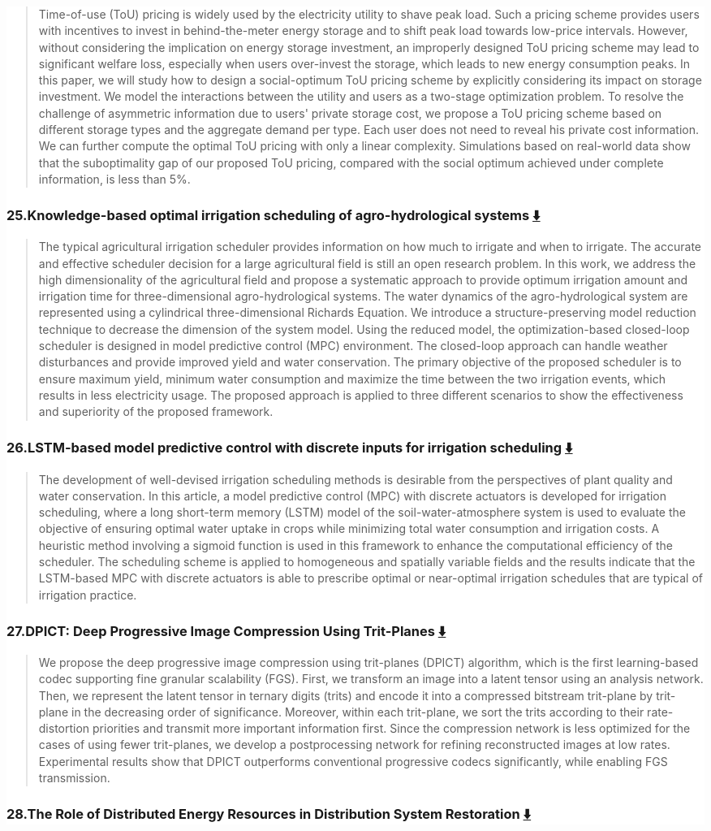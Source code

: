 >  Time-of-use (ToU) pricing is widely used by the electricity utility to shave peak load. Such a pricing scheme provides users with incentives to invest in behind-the-meter energy storage and to shift peak load towards low-price intervals. However, without considering the implication on energy storage investment, an improperly designed ToU pricing scheme may lead to significant welfare loss, especially when users over-invest the storage, which leads to new energy consumption peaks. In this paper, we will study how to design a social-optimum ToU pricing scheme by explicitly considering its impact on storage investment. We model the interactions between the utility and users as a two-stage optimization problem. To resolve the challenge of asymmetric information due to users' private storage cost, we propose a ToU pricing scheme based on different storage types and the aggregate demand per type. Each user does not need to reveal his private cost information. We can further compute the optimal ToU pricing with only a linear complexity. Simulations based on real-world data show that the suboptimality gap of our proposed ToU pricing, compared with the social optimum achieved under complete information, is less than 5%.      
### 25.Knowledge-based optimal irrigation scheduling of agro-hydrological systems  [ :arrow_down: ](https://arxiv.org/pdf/2112.06354.pdf)
>  The typical agricultural irrigation scheduler provides information on how much to irrigate and when to irrigate. The accurate and effective scheduler decision for a large agricultural field is still an open research problem. In this work, we address the high dimensionality of the agricultural field and propose a systematic approach to provide optimum irrigation amount and irrigation time for three-dimensional agro-hydrological systems. The water dynamics of the agro-hydrological system are represented using a cylindrical three-dimensional Richards Equation. We introduce a structure-preserving model reduction technique to decrease the dimension of the system model. Using the reduced model, the optimization-based closed-loop scheduler is designed in model predictive control (MPC) environment. The closed-loop approach can handle weather disturbances and provide improved yield and water conservation. The primary objective of the proposed scheduler is to ensure maximum yield, minimum water consumption and maximize the time between the two irrigation events, which results in less electricity usage. The proposed approach is applied to three different scenarios to show the effectiveness and superiority of the proposed framework.      
### 26.LSTM-based model predictive control with discrete inputs for irrigation scheduling  [ :arrow_down: ](https://arxiv.org/pdf/2112.06352.pdf)
>  The development of well-devised irrigation scheduling methods is desirable from the perspectives of plant quality and water conservation. In this article, a model predictive control (MPC) with discrete actuators is developed for irrigation scheduling, where a long short-term memory (LSTM) model of the soil-water-atmosphere system is used to evaluate the objective of ensuring optimal water uptake in crops while minimizing total water consumption and irrigation costs. A heuristic method involving a sigmoid function is used in this framework to enhance the computational efficiency of the scheduler. The scheduling scheme is applied to homogeneous and spatially variable fields and the results indicate that the LSTM-based MPC with discrete actuators is able to prescribe optimal or near-optimal irrigation schedules that are typical of irrigation practice.      
### 27.DPICT: Deep Progressive Image Compression Using Trit-Planes  [ :arrow_down: ](https://arxiv.org/pdf/2112.06334.pdf)
>  We propose the deep progressive image compression using trit-planes (DPICT) algorithm, which is the first learning-based codec supporting fine granular scalability (FGS). First, we transform an image into a latent tensor using an analysis network. Then, we represent the latent tensor in ternary digits (trits) and encode it into a compressed bitstream trit-plane by trit-plane in the decreasing order of significance. Moreover, within each trit-plane, we sort the trits according to their rate-distortion priorities and transmit more important information first. Since the compression network is less optimized for the cases of using fewer trit-planes, we develop a postprocessing network for refining reconstructed images at low rates. Experimental results show that DPICT outperforms conventional progressive codecs significantly, while enabling FGS transmission.      
### 28.The Role of Distributed Energy Resources in Distribution System Restoration  [ :arrow_down: ](https://arxiv.org/pdf/2112.06317.pdf)